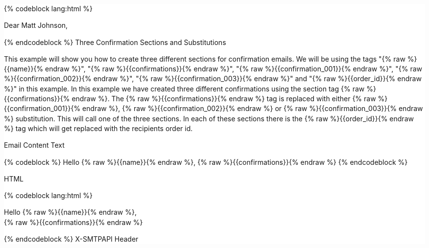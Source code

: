 {% codeblock lang:html %}
<html>
  <head></head>
  <body>
    <p>Dear Matt Johnson,<br>
    </p>
  </body>
</html>
{% endcodeblock %}

<page-anchor el="h2">
Three Confirmation Sections and Substitutions
</page-anchor>

This example will show you how to create three different sections for confirmation emails. We will be using the tags "{% raw %}{{name}}{% endraw %}", "{% raw %}{{confirmations}}{% endraw %}", "{% raw %}{{confirmation_001}}{% endraw %}", "{% raw %}{{confirmation_002}}{% endraw %}", "{% raw %}{{confirmation_003}}{% endraw %}" and "{% raw %}{{order_id}}{% endraw %}" in this example. In this example we have created three different confirmations using the section tag {% raw %}{{confirmations}}{% endraw %}. The {% raw %}{{confirmations}}{% endraw %} tag is replaced with either {% raw %}{{confirmation_001}}{% endraw %}, {% raw %}{{confirmation_002}}{% endraw %} or {% raw %}{{confirmation_003}}{% endraw %} substitution. This will call one of the three sections. In each of these sections there is the {% raw %}{{order_id}}{% endraw %} tag which will get replaced with the recipients order id.

<page-anchor el="h3">
Email Content
</page-anchor>

<page-anchor el="h4">
Text
</page-anchor>

{% codeblock %}
Hello {% raw %}{{name}}{% endraw %},
{% raw %}{{confirmations}}{% endraw %}
{% endcodeblock %}

<page-anchor el="h4">
HTML
</page-anchor>

{% codeblock lang:html %}
<html>
  <head></head>
  <body>
    <p>Hello {% raw %}{{name}}{% endraw %},<br>
	    {% raw %}{{confirmations}}{% endraw %}
    </p>
  </body>
</html>
{% endcodeblock %}

<page-anchor el="h3">
X-SMTPAPI Header
</page-anchor>
